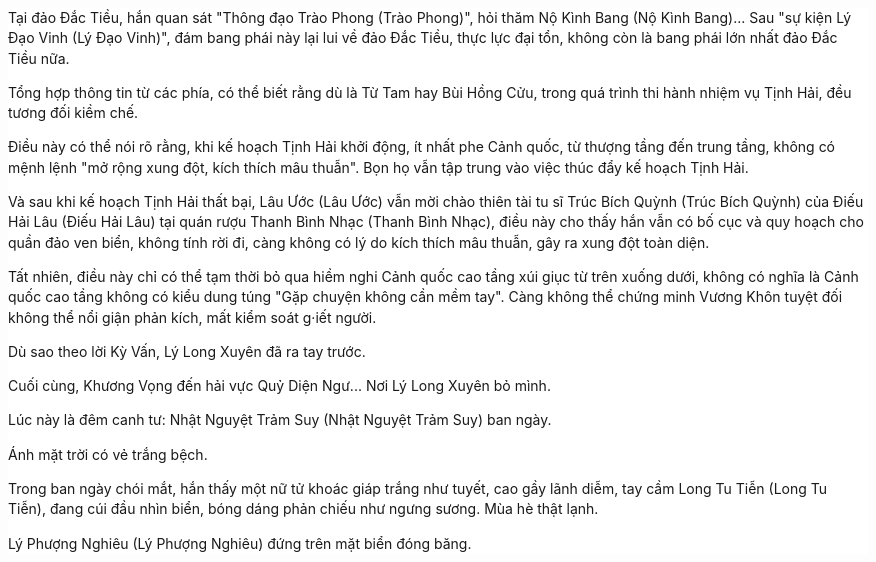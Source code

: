 Tại đảo Đắc Tiều, hắn quan sát "Thông đạo Trào Phong (Trào Phong)", hỏi thăm Nộ Kình Bang (Nộ Kình Bang)... Sau "sự kiện Lý Đạo Vinh (Lý Đạo Vinh)", đám bang phái này lại lui về đảo Đắc Tiều, thực lực đại tổn, không còn là bang phái lớn nhất đảo Đắc Tiều nữa.

Tổng hợp thông tin từ các phía, có thể biết rằng dù là Từ Tam hay Bùi Hồng Cửu, trong quá trình thi hành nhiệm vụ Tịnh Hải, đều tương đối kiềm chế.

Điều này có thể nói rõ rằng, khi kế hoạch Tịnh Hải khởi động, ít nhất phe Cảnh quốc, từ thượng tầng đến trung tầng, không có mệnh lệnh "mở rộng xung đột, kích thích mâu thuẫn". Bọn họ vẫn tập trung vào việc thúc đẩy kế hoạch Tịnh Hải.

Và sau khi kế hoạch Tịnh Hải thất bại, Lâu Ước (Lâu Ước) vẫn mời chào thiên tài tu sĩ Trúc Bích Quỳnh (Trúc Bích Quỳnh) của Điếu Hải Lâu (Điếu Hải Lâu) tại quán rượu Thanh Bình Nhạc (Thanh Bình Nhạc), điều này cho thấy hắn vẫn có bố cục và quy hoạch cho quần đảo ven biển, không tính rời đi, càng không có lý do kích thích mâu thuẫn, gây ra xung đột toàn diện.

Tất nhiên, điều này chỉ có thể tạm thời bỏ qua hiềm nghi Cảnh quốc cao tầng xúi giục từ trên xuống dưới, không có nghĩa là Cảnh quốc cao tầng không có kiểu dung túng "Gặp chuyện không cần mềm tay". Càng không thể chứng minh Vương Khôn tuyệt đối không thể nổi giận phản kích, mất kiểm soát g·iết người.

Dù sao theo lời Kỳ Vấn, Lý Long Xuyên đã ra tay trước.

Cuối cùng, Khương Vọng đến hải vực Quỷ Diện Ngư... Nơi Lý Long Xuyên bỏ mình.

Lúc này là đêm canh tư: Nhật Nguyệt Trảm Suy (Nhật Nguyệt Trảm Suy) ban ngày.

Ánh mặt trời có vẻ trắng bệch.

Trong ban ngày chói mắt, hắn thấy một nữ tử khoác giáp trắng như tuyết, cao gầy lãnh diễm, tay cầm Long Tu Tiễn (Long Tu Tiễn), đang cúi đầu nhìn biển, bóng dáng phản chiếu như ngưng sương. Mùa hè thật lạnh.

Lý Phượng Nghiêu (Lý Phượng Nghiêu) đứng trên mặt biển đóng băng.